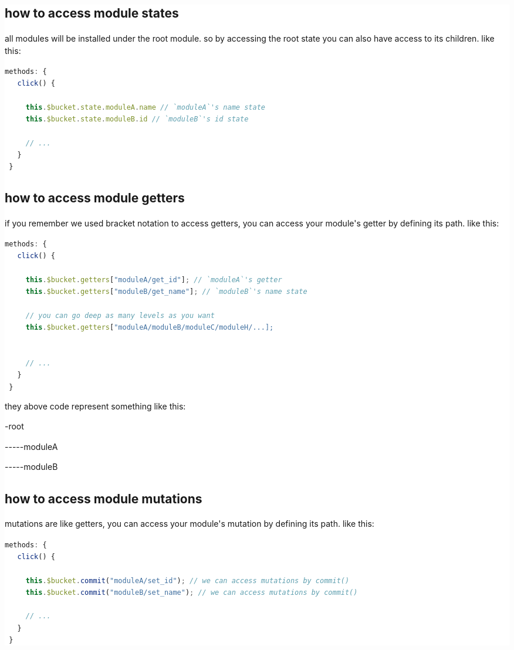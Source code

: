 ## how to access module states

all modules will be installed under the root module. so by accessing the root state you can also have access to its children. like this:

```javascript
methods: {
   click() {

     this.$bucket.state.moduleA.name // `moduleA`'s name state
     this.$bucket.state.moduleB.id // `moduleB`'s id state

     // ...
   }
 }
```

## how to access module getters

if you remember we used bracket notation to access getters, you can access your module's getter by defining its path. like this:

```javascript
methods: {
   click() {

     this.$bucket.getters["moduleA/get_id"]; // `moduleA`'s getter
     this.$bucket.getters["moduleB/get_name"]; // `moduleB`'s name state

     // you can go deep as many levels as you want
     this.$bucket.getters["moduleA/moduleB/moduleC/moduleH/...];


     // ...
   }
 }
```

they above code represent something like this:

-root

-----moduleA

-----moduleB

## how to access module mutations

mutations are like getters, you can access your module's mutation by defining its path. like this:

```javascript
methods: {
   click() {

     this.$bucket.commit("moduleA/set_id"); // we can access mutations by commit()
     this.$bucket.commit("moduleB/set_name"); // we can access mutations by commit()

     // ...
   }
 }
```
